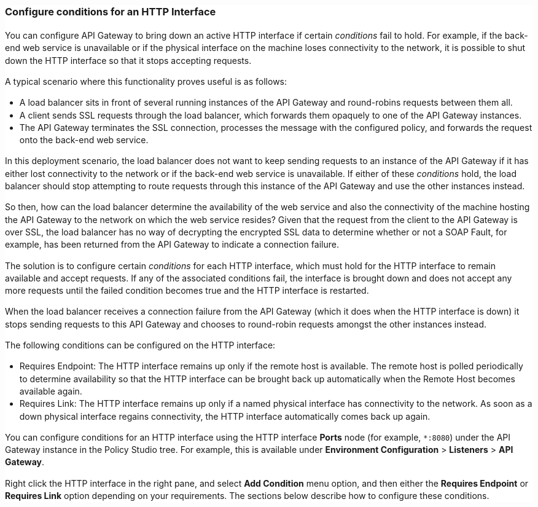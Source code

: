 ### Configure conditions for an HTTP Interface

You can configure API Gateway to bring down an active HTTP interface if certain *conditions*
fail to hold. For example, if the back-end web service is unavailable or if the physical interface on the machine loses connectivity to the network, it is possible to shut down the HTTP interface so that it stops accepting requests.

A typical scenario where this functionality proves useful is as follows:

* A load balancer sits in front of several running instances of the API Gateway and round-robins requests between them all.
* A client sends SSL requests through the load balancer, which forwards them opaquely to one of the API Gateway instances.
* The API Gateway terminates the SSL connection, processes the message with the configured policy, and forwards the request onto the back-end web service.

In this deployment scenario, the load balancer does not want to keep sending requests to an instance of the API Gateway if it has either lost connectivity to the network or if the back-end web service is unavailable. If either of these *conditions*
hold, the load balancer should stop attempting to route requests through this instance of the API Gateway and use the other instances instead.

So then, how can the load balancer determine the availability of the web service and also the connectivity of the machine hosting the API Gateway to the network on which the web service resides? Given that the request from the client to the API Gateway is over SSL, the load balancer has no way of decrypting the encrypted SSL data to determine whether or not a SOAP Fault, for example, has been returned from the API Gateway to indicate a connection failure.

The solution is to configure certain *conditions*
for each HTTP interface, which must hold for the HTTP interface to remain available and accept requests. If any of the associated conditions fail, the interface is brought down and does not accept any more requests until the failed condition becomes true and the HTTP interface is restarted.

When the load balancer receives a connection failure from the API Gateway (which it does when the HTTP interface is down) it stops sending requests to this API Gateway and chooses to round-robin requests amongst the other instances instead.

The following conditions can be configured on the HTTP interface:

* Requires Endpoint:
    The HTTP interface remains up only if the remote host is available. The remote host is polled periodically to determine availability so that the HTTP interface can be brought back up automatically when the Remote Host becomes available again.
* Requires Link:
    The HTTP interface remains up only if a named physical interface has connectivity to the network. As soon as a down physical interface regains connectivity, the HTTP interface automatically comes back up again.

You can configure conditions for an HTTP interface using the HTTP interface **Ports** node (for example, `*:8080`) under the API Gateway instance in the Policy Studio tree. For example, this is available under **Environment Configuration** > **Listeners** > **API Gateway**.

Right click the HTTP interface in the right pane, and select **Add Condition**
menu option, and then either the **Requires Endpoint**
or **Requires Link**
option depending on your requirements. The sections below describe how to configure these conditions.

